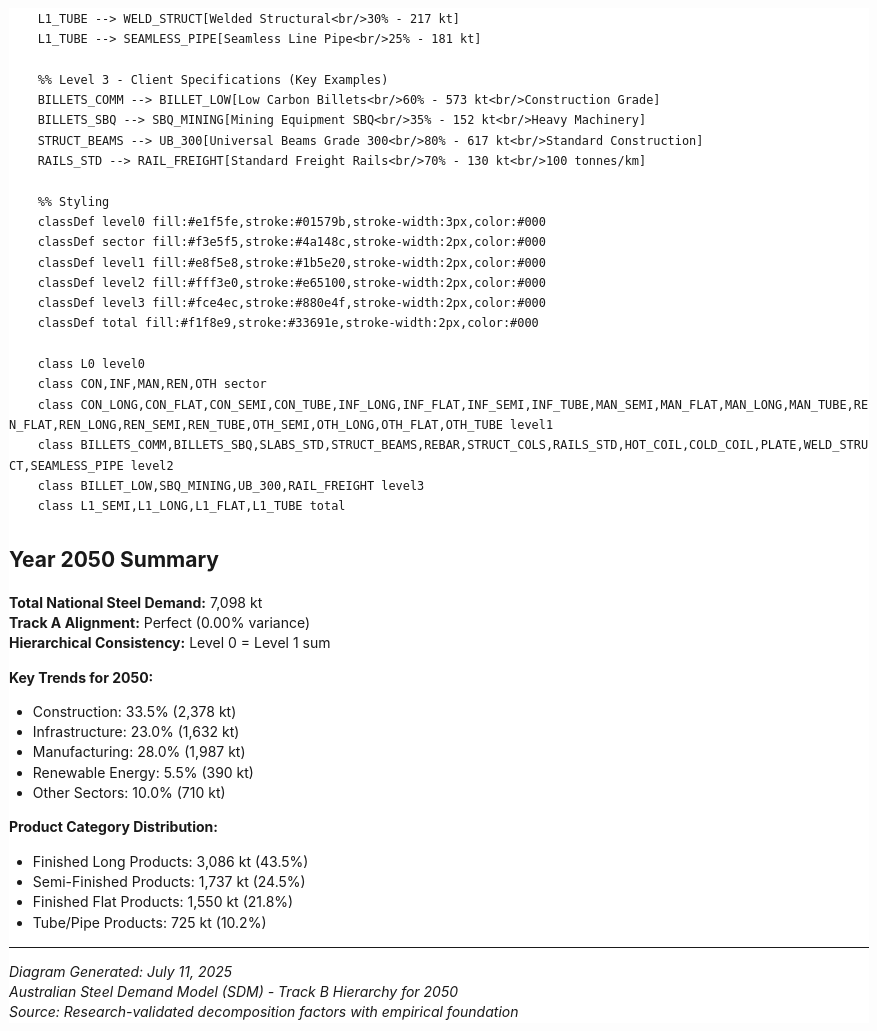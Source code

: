 ```mermaid
    L1_TUBE --> WELD_STRUCT[Welded Structural<br/>30% - 217 kt]
    L1_TUBE --> SEAMLESS_PIPE[Seamless Line Pipe<br/>25% - 181 kt]
    
    %% Level 3 - Client Specifications (Key Examples)
    BILLETS_COMM --> BILLET_LOW[Low Carbon Billets<br/>60% - 573 kt<br/>Construction Grade]
    BILLETS_SBQ --> SBQ_MINING[Mining Equipment SBQ<br/>35% - 152 kt<br/>Heavy Machinery]
    STRUCT_BEAMS --> UB_300[Universal Beams Grade 300<br/>80% - 617 kt<br/>Standard Construction]
    RAILS_STD --> RAIL_FREIGHT[Standard Freight Rails<br/>70% - 130 kt<br/>100 tonnes/km]
    
    %% Styling
    classDef level0 fill:#e1f5fe,stroke:#01579b,stroke-width:3px,color:#000
    classDef sector fill:#f3e5f5,stroke:#4a148c,stroke-width:2px,color:#000
    classDef level1 fill:#e8f5e8,stroke:#1b5e20,stroke-width:2px,color:#000
    classDef level2 fill:#fff3e0,stroke:#e65100,stroke-width:2px,color:#000
    classDef level3 fill:#fce4ec,stroke:#880e4f,stroke-width:2px,color:#000
    classDef total fill:#f1f8e9,stroke:#33691e,stroke-width:2px,color:#000
    
    class L0 level0
    class CON,INF,MAN,REN,OTH sector
    class CON_LONG,CON_FLAT,CON_SEMI,CON_TUBE,INF_LONG,INF_FLAT,INF_SEMI,INF_TUBE,MAN_SEMI,MAN_FLAT,MAN_LONG,MAN_TUBE,REN_FLAT,REN_LONG,REN_SEMI,REN_TUBE,OTH_SEMI,OTH_LONG,OTH_FLAT,OTH_TUBE level1
    class BILLETS_COMM,BILLETS_SBQ,SLABS_STD,STRUCT_BEAMS,REBAR,STRUCT_COLS,RAILS_STD,HOT_COIL,COLD_COIL,PLATE,WELD_STRUCT,SEAMLESS_PIPE level2
    class BILLET_LOW,SBQ_MINING,UB_300,RAIL_FREIGHT level3
    class L1_SEMI,L1_LONG,L1_FLAT,L1_TUBE total
```

## Year 2050 Summary

**Total National Steel Demand:** 7,098 kt  
**Track A Alignment:** Perfect (0.00% variance)  
**Hierarchical Consistency:** Level 0 = Level 1 sum  

**Key Trends for 2050:**
- Construction: 33.5% (2,378 kt)
- Infrastructure: 23.0% (1,632 kt)  
- Manufacturing: 28.0% (1,987 kt)
- Renewable Energy: 5.5% (390 kt)
- Other Sectors: 10.0% (710 kt)

**Product Category Distribution:**
- Finished Long Products: 3,086 kt (43.5%)
- Semi-Finished Products: 1,737 kt (24.5%)  
- Finished Flat Products: 1,550 kt (21.8%)
- Tube/Pipe Products: 725 kt (10.2%)

---

*Diagram Generated: July 11, 2025*  
*Australian Steel Demand Model (SDM) - Track B Hierarchy for 2050*  
*Source: Research-validated decomposition factors with empirical foundation*
